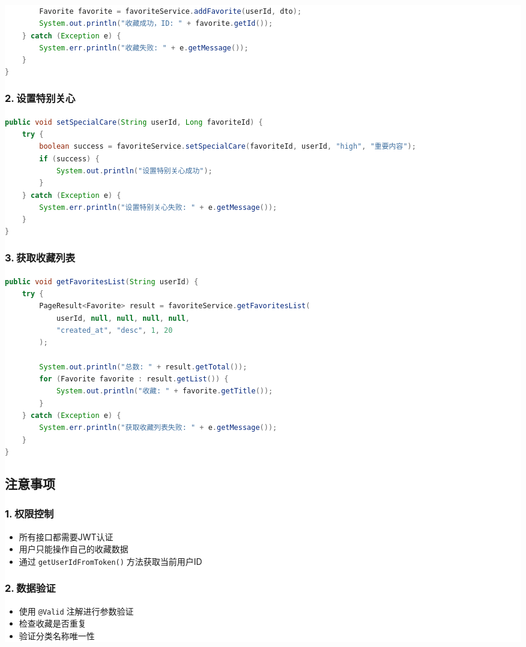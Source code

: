```java
        Favorite favorite = favoriteService.addFavorite(userId, dto);
        System.out.println("收藏成功，ID: " + favorite.getId());
    } catch (Exception e) {
        System.err.println("收藏失败: " + e.getMessage());
    }
}
```

### 2. 设置特别关心

```java
public void setSpecialCare(String userId, Long favoriteId) {
    try {
        boolean success = favoriteService.setSpecialCare(favoriteId, userId, "high", "重要内容");
        if (success) {
            System.out.println("设置特别关心成功");
        }
    } catch (Exception e) {
        System.err.println("设置特别关心失败: " + e.getMessage());
    }
}
```

### 3. 获取收藏列表

```java
public void getFavoritesList(String userId) {
    try {
        PageResult<Favorite> result = favoriteService.getFavoritesList(
            userId, null, null, null, null, 
            "created_at", "desc", 1, 20
        );
        
        System.out.println("总数: " + result.getTotal());
        for (Favorite favorite : result.getList()) {
            System.out.println("收藏: " + favorite.getTitle());
        }
    } catch (Exception e) {
        System.err.println("获取收藏列表失败: " + e.getMessage());
    }
}
```

## 注意事项

### 1. 权限控制
- 所有接口都需要JWT认证
- 用户只能操作自己的收藏数据
- 通过 `getUserIdFromToken()` 方法获取当前用户ID

### 2. 数据验证
- 使用 `@Valid` 注解进行参数验证
- 检查收藏是否重复
- 验证分类名称唯一性
